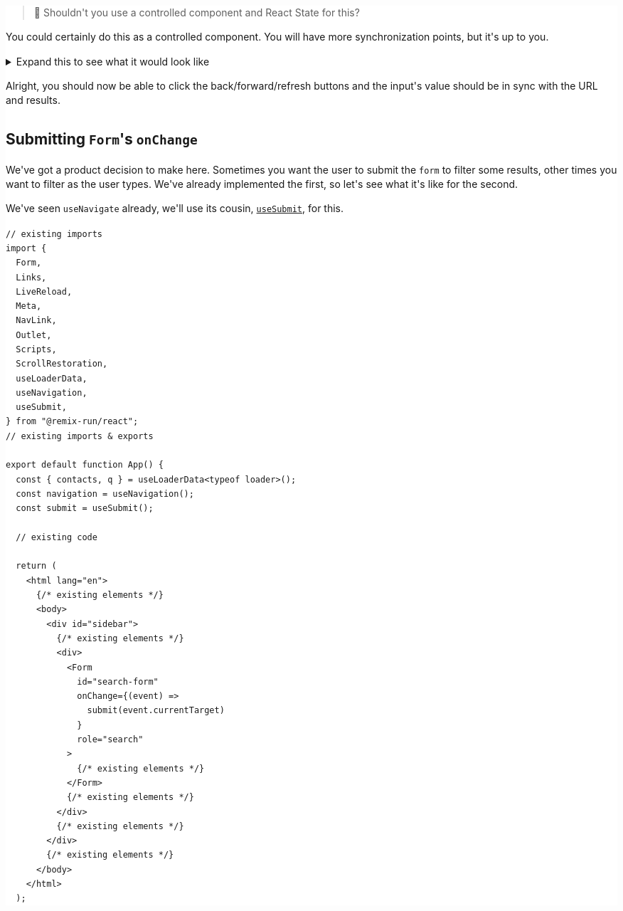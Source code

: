 > 🤔 Shouldn't you use a controlled component and React State for this?

You could certainly do this as a controlled component. You will have more synchronization points, but it's up to you.

<details><summary>Expand this to see what it would look like</summary></details>

Alright, you should now be able to click the back/forward/refresh buttons and the input's value should be in sync with the URL and results.

## Submitting `Form`'s `onChange`

We've got a product decision to make here. Sometimes you want the user to submit the `form` to filter some results, other times you want to filter as the user types. We've already implemented the first, so let's see what it's like for the second.

We've seen `useNavigate` already, we'll use its cousin, [`useSubmit`][use-submit], for this.

```tsx filename=app/root.tsx lines=[13,20,33-35]
// existing imports
import {
  Form,
  Links,
  LiveReload,
  Meta,
  NavLink,
  Outlet,
  Scripts,
  ScrollRestoration,
  useLoaderData,
  useNavigation,
  useSubmit,
} from "@remix-run/react";
// existing imports & exports

export default function App() {
  const { contacts, q } = useLoaderData<typeof loader>();
  const navigation = useNavigation();
  const submit = useSubmit();

  // existing code

  return (
    <html lang="en">
      {/* existing elements */}
      <body>
        <div id="sidebar">
          {/* existing elements */}
          <div>
            <Form
              id="search-form"
              onChange={(event) =>
                submit(event.currentTarget)
              }
              role="search"
            >
              {/* existing elements */}
            </Form>
            {/* existing elements */}
          </div>
          {/* existing elements */}
        </div>
        {/* existing elements */}
      </body>
    </html>
  );
```

[jim]: https://blog.jim-nielsen.com
[outlet]: ../components/outlet
[link]: ../components/link
[loader]: ../route/loader
[use-loader-data]: ../hooks/use-loader-data
[action]: ../route/action
[params]: ../route/loader#params
[form]: ../components/form
[request]: https://developer.mozilla.org/en-US/docs/Web/API/Request
[form-data]: https://developer.mozilla.org/en-US/docs/Web/API/FormData
[object-from-entries]: https://developer.mozilla.org/en-US/docs/Web/JavaScript/Reference/Global_Objects/Object/fromEntries
[request-form-data]: https://developer.mozilla.org/en-US/docs/Web/API/Request/formData
[response]: https://developer.mozilla.org/en-US/docs/Web/API/Response
[redirect]: ../utils/redirect
[returning-response-instances]: ../route/loader#returning-response-instances
[use-navigation]: ../hooks/use-navigation
[use-navigate]: ../hooks/use-navigate
[url-search-params]: https://developer.mozilla.org/en-US/docs/Web/API/URLSearchParams
[use-submit]: ../hooks/use-submit
[nav-link]: ../components/nav-link
[use-fetcher]: ../hooks/use-fetcher
[fetcher-state]: ../hooks/use-fetcher#fetcherstate
[assets-build-directory]: ../file-conventions/remix-config#assetsbuilddirectory
[links]: ../route/links
[routes-file-conventions]: ../file-conventions/routes
[quickstart]: ./quickstart
[fetch]: https://developer.mozilla.org/en-US/docs/Web/API/fetch